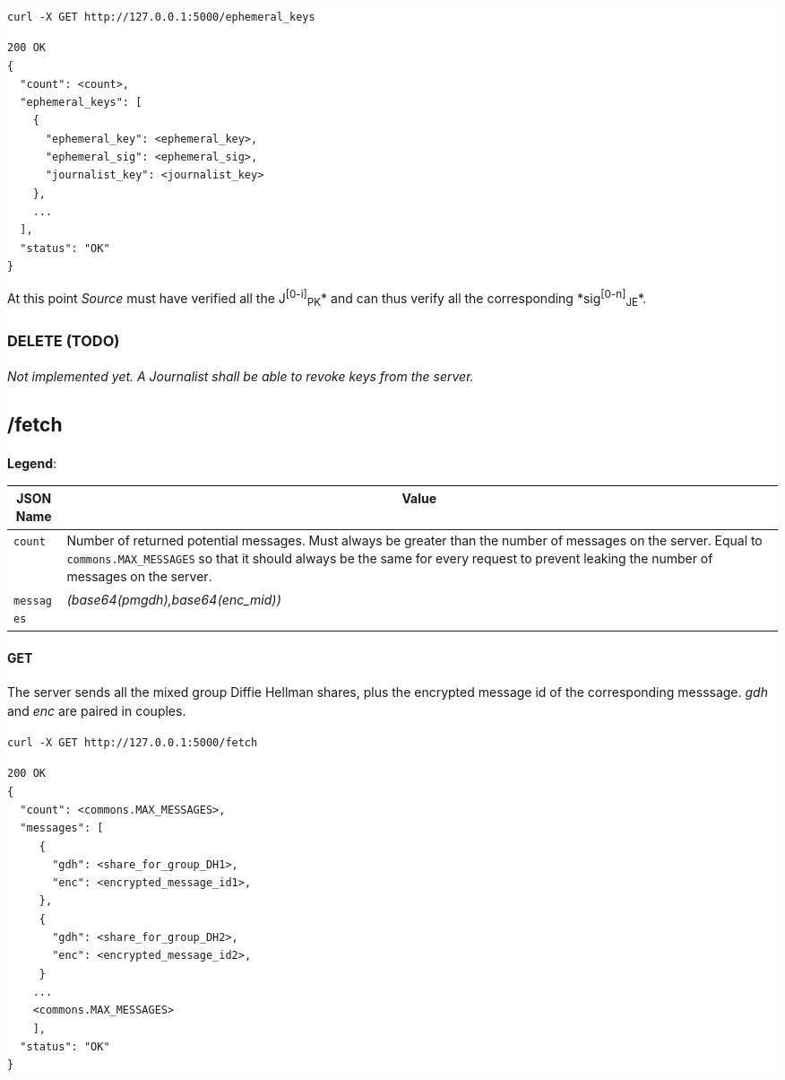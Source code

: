 ```
curl -X GET http://127.0.0.1:5000/ephemeral_keys
```

```
200 OK
{
  "count": <count>,
  "ephemeral_keys": [
    {
      "ephemeral_key": <ephemeral_key>,
      "ephemeral_sig": <ephemeral_sig>,
      "journalist_key": <journalist_key>
    },
    ...
  ],
  "status": "OK"
}
```

At this point _Source_ must have verified all the J<sup>[0-i]</sup><sub>PK</sub>* and can thus verify all the corresponding *sig<sup>[0-n]</sup><sub>JE</sub>\*.

### DELETE (TODO)

_Not implemented yet. A Journalist shall be able to revoke keys from the server._

## /fetch

**Legend**:

| JSON Name  | Value                                                                                                                                                                                                                                                    |
| ---------- | -------------------------------------------------------------------------------------------------------------------------------------------------------------------------------------------------------------------------------------------------------- |
| `count`    | Number of returned potential messages. Must always be greater than the number of messages on the server. Equal to `commons.MAX_MESSAGES` so that it should always be the same for every request to prevent leaking the number of messages on the server. |
| `messages` | _(base64(pmgdh),base64(enc_mid))_                                                                                                                                                                                                                        |

#### GET

The server sends all the mixed group Diffie Hellman shares, plus the encrypted message id of the corresponding messsage. _gdh_ and _enc_ are paired in couples.

```
curl -X GET http://127.0.0.1:5000/fetch
```

```
200 OK
{
  "count": <commons.MAX_MESSAGES>,
  "messages": [
     {
       "gdh": <share_for_group_DH1>,
       "enc": <encrypted_message_id1>,
     },
     {
       "gdh": <share_for_group_DH2>,
       "enc": <encrypted_message_id2>,
     }
    ...
    <commons.MAX_MESSAGES>
    ],
  "status": "OK"
}
```
